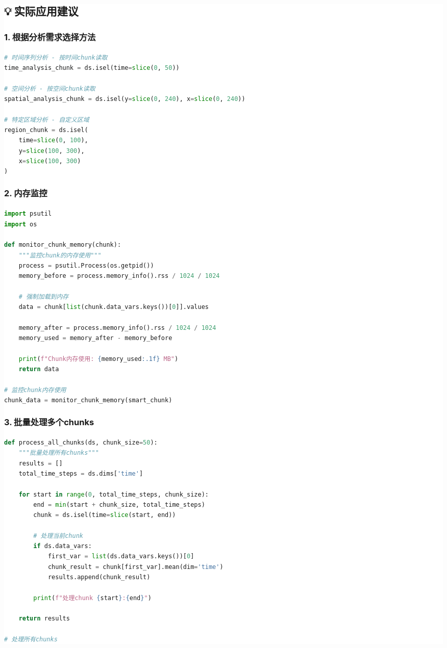 ## 💡 实际应用建议

### 1. 根据分析需求选择方法
```python
# 时间序列分析 - 按时间chunk读取
time_analysis_chunk = ds.isel(time=slice(0, 50))

# 空间分析 - 按空间chunk读取  
spatial_analysis_chunk = ds.isel(y=slice(0, 240), x=slice(0, 240))

# 特定区域分析 - 自定义区域
region_chunk = ds.isel(
    time=slice(0, 100),
    y=slice(100, 300), 
    x=slice(100, 300)
)
```

### 2. 内存监控
```python
import psutil
import os

def monitor_chunk_memory(chunk):
    """监控chunk的内存使用"""
    process = psutil.Process(os.getpid())
    memory_before = process.memory_info().rss / 1024 / 1024
    
    # 强制加载到内存
    data = chunk[list(chunk.data_vars.keys())[0]].values
    
    memory_after = process.memory_info().rss / 1024 / 1024
    memory_used = memory_after - memory_before
    
    print(f"Chunk内存使用: {memory_used:.1f} MB")
    return data

# 监控chunk内存使用
chunk_data = monitor_chunk_memory(smart_chunk)
```

### 3. 批量处理多个chunks
```python
def process_all_chunks(ds, chunk_size=50):
    """批量处理所有chunks"""
    results = []
    total_time_steps = ds.dims['time']
    
    for start in range(0, total_time_steps, chunk_size):
        end = min(start + chunk_size, total_time_steps)
        chunk = ds.isel(time=slice(start, end))
        
        # 处理当前chunk
        if ds.data_vars:
            first_var = list(ds.data_vars.keys())[0]
            chunk_result = chunk[first_var].mean(dim='time')
            results.append(chunk_result)
            
        print(f"处理chunk {start}:{end}")
    
    return results

# 处理所有chunks
```